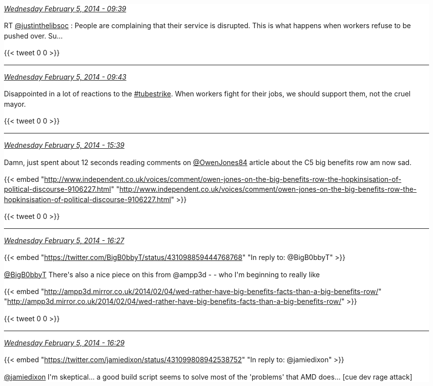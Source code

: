 
<p><a id="430999104945422336" href="#430999104945422336"><em title="2014-02-05T09:39:28.000+00:00">Wednesday February 5, 2014 - 09:39</em></a></p>
      
RT [@justinthelibsoc](https://twitter.com/@justinthelibsoc) : People are complaining that their service is disrupted. This is what happens when workers refuse to be pushed over. Su…

{{< tweet 0 0 >}}

---

<p><a id="431000070264070145" href="#431000070264070145"><em title="2014-02-05T09:43:19.000+00:00">Wednesday February 5, 2014 - 09:43</em></a></p>
      
Disappointed in a lot of reactions to the [#tubestrike](/tags/tubestrike). When workers fight for their jobs, we should support them, not the cruel mayor.

{{< tweet 0 0 >}}

---

<p><a id="431089760182865920" href="#431089760182865920"><em title="2014-02-05T15:39:42.000+00:00">Wednesday February 5, 2014 - 15:39</em></a></p>
      
Damn, just spent about 12 seconds reading comments on [@OwenJones84](https://twitter.com/@OwenJones84)  article about the C5 big benefits row  am now sad.

{{< embed "http://www.independent.co.uk/voices/comment/owen-jones-on-the-big-benefits-row-the-hopkinsisation-of-political-discourse-9106227.html" "http://www.independent.co.uk/voices/comment/owen-jones-on-the-big-benefits-row-the-hopkinsisation-of-political-discourse-9106227.html" >}}


{{< tweet 0 0 >}}

---

<p><a id="431101874213629953" href="#431101874213629953"><em title="2014-02-05T16:27:50.000+00:00">Wednesday February 5, 2014 - 16:27</em></a></p>
      
{{< embed "https://twitter.com/BigB0bbyT/status/431098859444768768" "In reply to: @BigB0bbyT" >}}


[@BigB0bbyT](https://twitter.com/@BigB0bbyT)  There's also a nice piece on this from @ampp3d -  - who I'm beginning to really like

{{< embed "http://ampp3d.mirror.co.uk/2014/02/04/wed-rather-have-big-benefits-facts-than-a-big-benefits-row/" "http://ampp3d.mirror.co.uk/2014/02/04/wed-rather-have-big-benefits-facts-than-a-big-benefits-row/" >}}


{{< tweet 0 0 >}}

---

<p><a id="431102233862602754" href="#431102233862602754"><em title="2014-02-05T16:29:16.000+00:00">Wednesday February 5, 2014 - 16:29</em></a></p>
      
{{< embed "https://twitter.com/jamiedixon/status/431099808942538752" "In reply to: @jamiedixon" >}}


[@jamiedixon](https://twitter.com/@jamiedixon)  I'm skeptical... a good build script seems to solve most of the 'problems' that AMD does... [cue dev rage attack]
